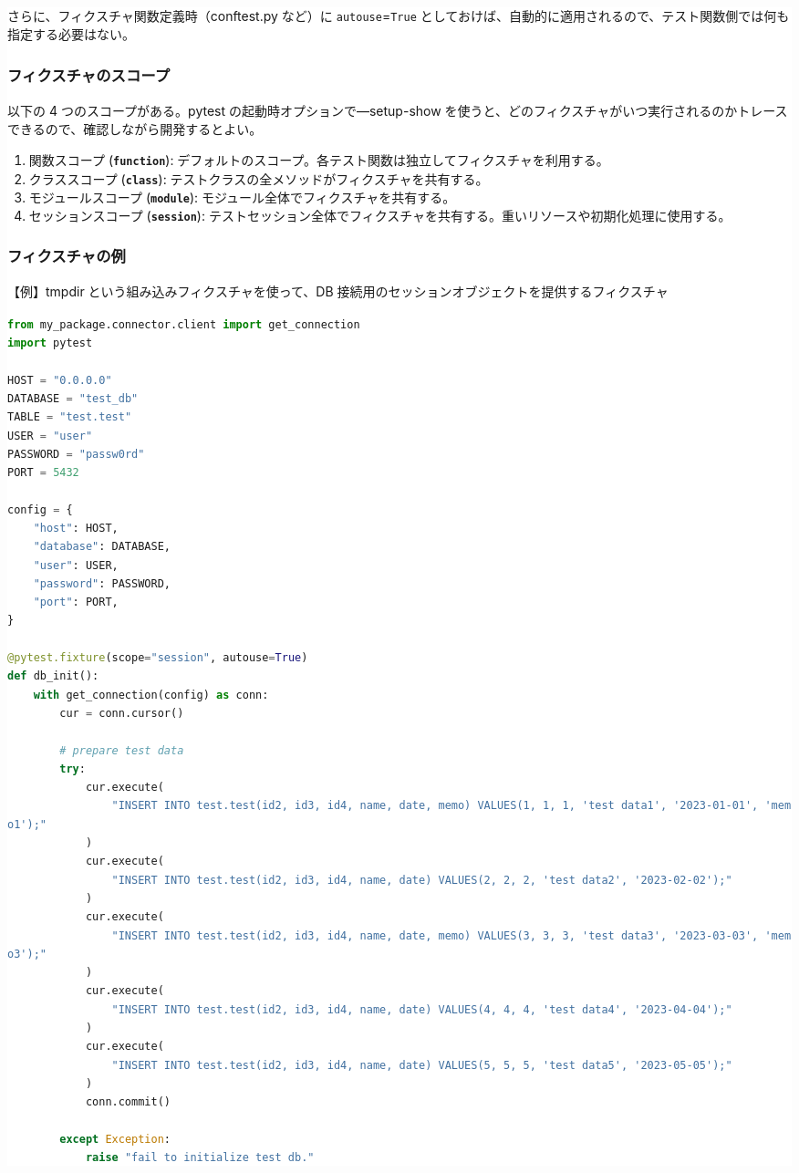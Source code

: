 さらに、フィクスチャ関数定義時（conftest.py など）に `autouse`=`True` としておけば、自動的に適用されるので、テスト関数側では何も指定する必要はない。

### **フィクスチャのスコープ**

以下の 4 つのスコープがある。pytest の起動時オプションで—setup-show を使うと、どのフィクスチャがいつ実行されるのかトレースできるので、確認しながら開発するとよい。

1. 関数スコープ (**`function`**): デフォルトのスコープ。各テスト関数は独立してフィクスチャを利用する。
2. クラススコープ (**`class`**): テストクラスの全メソッドがフィクスチャを共有する。
3. モジュールスコープ (**`module`**): モジュール全体でフィクスチャを共有する。
4. セッションスコープ (**`session`**): テストセッション全体でフィクスチャを共有する。重いリソースや初期化処理に使用する。

### **フィクスチャの例**

【例】tmpdir という組み込みフィクスチャを使って、DB 接続用のセッションオブジェクトを提供するフィクスチャ

```python
from my_package.connector.client import get_connection
import pytest

HOST = "0.0.0.0"
DATABASE = "test_db"
TABLE = "test.test"
USER = "user"
PASSWORD = "passw0rd"
PORT = 5432

config = {
    "host": HOST,
    "database": DATABASE,
    "user": USER,
    "password": PASSWORD,
    "port": PORT,
}

@pytest.fixture(scope="session", autouse=True)
def db_init():
    with get_connection(config) as conn:
        cur = conn.cursor()

        # prepare test data
        try:
            cur.execute(
                "INSERT INTO test.test(id2, id3, id4, name, date, memo) VALUES(1, 1, 1, 'test data1', '2023-01-01', 'memo1');"
            )
            cur.execute(
                "INSERT INTO test.test(id2, id3, id4, name, date) VALUES(2, 2, 2, 'test data2', '2023-02-02');"
            )
            cur.execute(
                "INSERT INTO test.test(id2, id3, id4, name, date, memo) VALUES(3, 3, 3, 'test data3', '2023-03-03', 'memo3');"
            )
            cur.execute(
                "INSERT INTO test.test(id2, id3, id4, name, date) VALUES(4, 4, 4, 'test data4', '2023-04-04');"
            )
            cur.execute(
                "INSERT INTO test.test(id2, id3, id4, name, date) VALUES(5, 5, 5, 'test data5', '2023-05-05');"
            )
            conn.commit()

        except Exception:
            raise "fail to initialize test db."
```